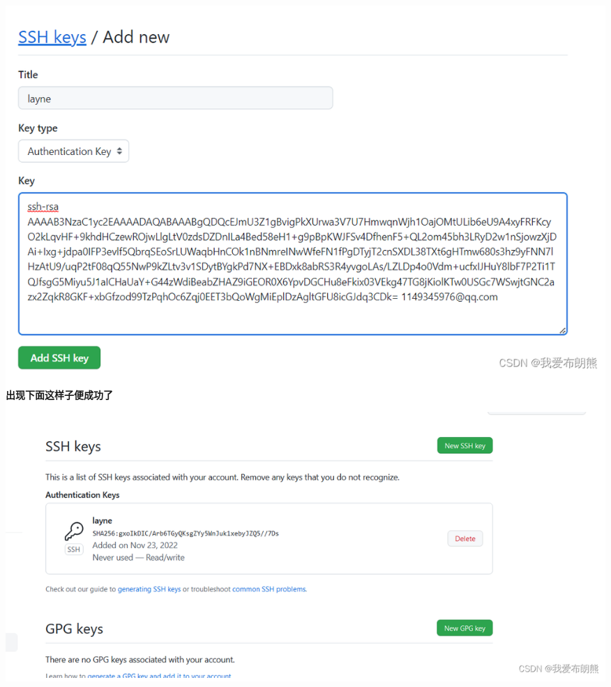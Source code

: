 ![](./images/f259d132134149b1a480eb0019eee86e.png)

**出现下面这样子便成功了**

![](./images/419d481df8dc4142aa908b4918cdfece.png)
